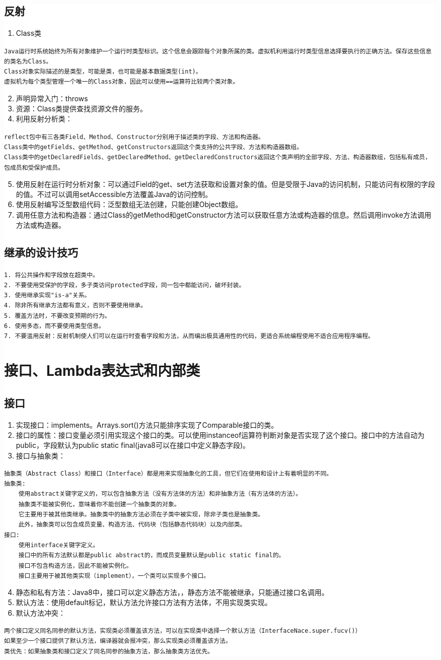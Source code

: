 ## 反射

1. Class类
```text
Java运行时系统始终为所有对象维护一个运行时类型标识。这个信息会跟踪每个对象所属的类。虚拟机利用运行时类型信息选择要执行的正确方法。保存这些信息的类名为Class。
Class对象实际描述的是类型，可能是类，也可能是基本数据类型(int)。
虚拟机为每个类型管理一个唯一的Class对象，因此可以使用==运算符比较两个类对象。
```
2. 声明异常入门：throws
3. 资源：Class类提供查找资源文件的服务。
4. 利用反射分析类：
```text
reflect包中有三各类Field、Method、Constructor分别用于描述类的字段、方法和构造器。
Class类中的getFields、getMethod、getConstructors返回这个类支持的公共字段、方法和构造器数组。
Class类中的getDeclaredFields、getDeclaredMethod、getDeclaredConstructors返回这个类声明的全部字段、方法、构造器数组，包括私有成员，包成员和受保护成员。
```
5. 使用反射在运行时分析对象：可以通过Field的get、set方法获取和设置对象的值。但是受限于Java的访问机制，只能访问有权限的字段的值。不过可以调用setAccessible方法覆盖Java的访问控制。
6. 使用反射编写泛型数组代码：泛型数组无法创建，只能创建Object数组。
7. 调用任意方法和构造器：通过Class的getMethod和getConstructor方法可以获取任意方法或构造器的信息。然后调用invoke方法调用方法或构造器。

## 继承的设计技巧

```text
1. 将公共操作和字段放在超类中。
2. 不要使用受保护的字段，多子类访问protected字段，同一包中都能访问，破坏封装。
3. 使用继承实现"is-a"关系。
4. 除非所有继承方法都有意义，否则不要使用继承。
5. 覆盖方法时，不要改变预期的行为。
6. 使用多态，而不要使用类型信息。
7. 不要滥用反射：反射机制使人们可以在运行时查看字段和方法，从而编出极具通用性的代码，更适合系统编程使用不适合应用程序编程。
```

# 接口、Lambda表达式和内部类

## 接口

1. 实现接口：implements。Arrays.sort()方法只能排序实现了Comparable接口的类。
2. 接口的属性：接口变量必须引用实现这个接口的类。可以使用instanceof运算符判断对象是否实现了这个接口。接口中的方法自动为public，字段默认为public static final(java8可以在接口中定义静态字段)。
3. 接口与抽象类： 
```test
抽象类（Abstract Class）和接口（Interface）都是用来实现抽象化的工具，但它们在使用和设计上有着明显的不同。
抽象类:
    使用abstract关键字定义的，可以包含抽象方法（没有方法体的方法）和非抽象方法（有方法体的方法）。
    抽象类不能被实例化，意味着你不能创建一个抽象类的对象。
    它主要用于被其他类继承。抽象类中的抽象方法必须在子类中被实现，除非子类也是抽象类。
    此外，抽象类可以包含成员变量、构造方法、代码块（包括静态代码块）以及内部类。
接口:
    使用interface关键字定义。
    接口中的所有方法默认都是public abstract的，而成员变量默认是public static final的。
    接口不包含构造方法，因此不能被实例化。
    接口主要用于被其他类实现（implement），一个类可以实现多个接口。
```
4. 静态和私有方法：Java8中，接口可以定义静态方法，，静态方法不能被继承，只能通过接口名调用。
5. 默认方法：使用default标记，默认方法允许接口方法有方法体，不用实现类实现。
6. 默认方法冲突：
```text
两个接口定义同名同参的默认方法，实现类必须覆盖该方法，可以在实现类中选择一个默认方法（InterfaceNace.super.fucv()）
如果至少一个接口提供了默认方法，编译器就会报冲突，那么实现类必须覆盖该方法。
类优先：如果抽象类和接口定义了同名同参的抽象方法，那么抽象类方法优先。
```